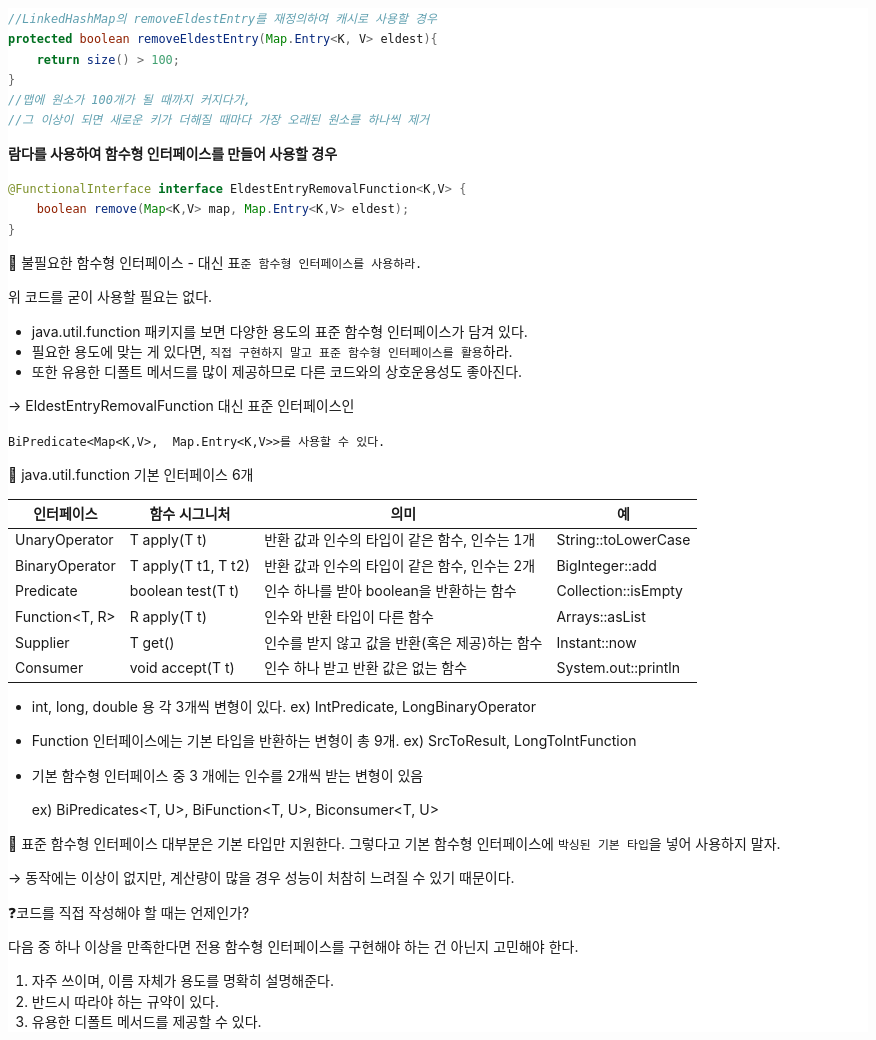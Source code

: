 ```java
//LinkedHashMap의 removeEldestEntry를 재정의하여 캐시로 사용할 경우
protected boolean removeEldestEntry(Map.Entry<K, V> eldest){
	return size() > 100;
}
//맵에 원소가 100개가 될 때까지 커지다가, 
//그 이상이 되면 새로운 키가 더해질 때마다 가장 오래된 원소를 하나씩 제거
```

**람다를 사용하여 함수형 인터페이스를 만들어 사용할 경우**

```java
@FunctionalInterface interface EldestEntryRemovalFunction<K,V> {
	boolean remove(Map<K,V> map, Map.Entry<K,V> eldest);
}
```

📌 불필요한 함수형 인터페이스 - 대신 표`준 함수형 인터페이스를 사용하라.`

위 코드를 굳이 사용할 필요는 없다.

- java.util.function 패키지를 보면 다양한 용도의 표준 함수형 인터페이스가 담겨 있다.
- 필요한 용도에 맞는 게 있다면, `직접 구현하지 말고 표준 함수형 인터페이스를 활용`하라.
- 또한 유용한 디폴트 메서드를 많이 제공하므로 다른 코드와의 상호운용성도 좋아진다.

→ EldestEntryRemovalFunction 대신 표준 인터페이스인 

    BiPredicate<Map<K,V>,  Map.Entry<K,V>>를 사용할 수 있다.

📌 java.util.function 기본 인터페이스 6개

| 인터페이스 | 함수 시그니처 | 의미 | 예 |
| --- | --- | --- | --- |
| UnaryOperator<T> | T apply(T t) | 반환 값과 인수의 타입이 같은 함수, 인수는 1개 | String::toLowerCase |
| BinaryOperator<T> | T apply(T t1, T t2) | 반환 값과 인수의 타입이 같은 함수, 인수는 2개 | BigInteger::add |
| Predicate<T> | boolean test(T t) | 인수 하나를 받아 boolean을 반환하는 함수 | Collection::isEmpty |
| Function<T, R> | R apply(T t) | 인수와 반환 타입이 다른 함수 | Arrays::asList |
| Supplier<T> | T get() | 인수를 받지 않고 값을 반환(혹은 제공)하는 함수 | Instant::now |
| Consumer<T> | void accept(T t) | 인수 하나 받고 반환 값은 없는 함수 | System.out::println |
- int, long, double 용 각 3개씩 변형이 있다. ex) IntPredicate, LongBinaryOperator
- Function 인터페이스에는 기본 타입을 반환하는 변형이 총 9개. ex) SrcToResult, LongToIntFunction
- 기본 함수형 인터페이스 중 3 개에는 인수를 2개씩 받는 변형이 있음
    
    ex) BiPredicates<T, U>, BiFunction<T, U>, Biconsumer<T, U>
    

📌 표준 함수형 인터페이스 대부분은 기본 타입만 지원한다. 그렇다고 기본 함수형 인터페이스에 `박싱된 기본 타입`을 넣어 사용하지 말자.

→ 동작에는 이상이 없지만, 계산량이 많을 경우 성능이 처참히 느려질 수 있기 때문이다.

❓코드를 직접 작성해야 할 때는 언제인가?

다음 중 하나 이상을 만족한다면 전용 함수형 인터페이스를 구현해야 하는 건 아닌지 고민해야 한다.

1. 자주 쓰이며, 이름 자체가 용도를 명확히 설명해준다.
2. 반드시 따라야 하는 규약이 있다.
3. 유용한 디폴트 메서드를 제공할 수 있다.
